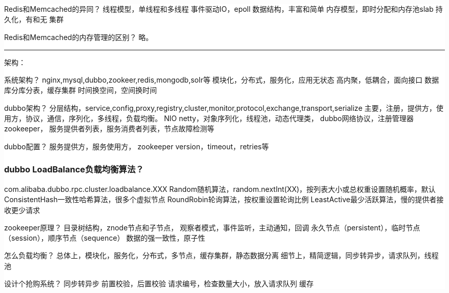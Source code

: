 Redis和Memcached的异同？
线程模型，单线程和多线程
事件驱动IO，epoll
数据结构，丰富和简单
内存模型，即时分配和内存池slab
持久化，有和无
集群

Redis和Memcached的内存管理的区别？
略。

-----------------------------------------------------------------
架构：

系统架构？
nginx,mysql,dubbo,zookeer,redis,mongodb,solr等
模块化，分布式，服务化，应用无状态
高内聚，低耦合，面向接口
数据库分库分表，缓存集群
时间换空间，空间换时间

dubbo架构？
分层结构，service,config,proxy,registry,cluster,monitor,protocol,exchange,transport,serialize
主要，注册，提供方，使用方，协议，通信，序列化，多线程，负载均衡。
NIO netty，对象序列化，线程池，动态代理类，
dubbo网络协议，注册管理器zookeeper，
服务提供者列表，服务消费者列表，节点故障检测等

dubbo配置？
服务提供方，服务使用方，
zookeeper
version，timeout，retries等

### dubbo LoadBalance负载均衡算法？

com.alibaba.dubbo.rpc.cluster.loadbalance.XXX
Random随机算法，random.nextInt(XX)，按列表大小或总权重设置随机概率，默认
ConsistentHash一致性哈希算法，很多个虚拟节点
RoundRobin轮询算法，按权重设置轮询比例
LeastActive最少活跃算法，慢的提供者接收更少请求

zookeeper原理？
目录树结构，znode节点和子节点，
观察者模式，事件监听，主动通知，回调
永久节点（persistent），临时节点（session），顺序节点（sequence）
数据的强一致性，原子性

怎么负载均衡？
总体上，模块化，服务化，分布式，多节点，缓存集群，静态数据分离
细节上，精简逻辑，同步转异步，请求队列，线程池

设计个抢购系统？
同步转异步
前置校验，后置校验
请求编号，检查数量大小，放入请求队列
缓存
